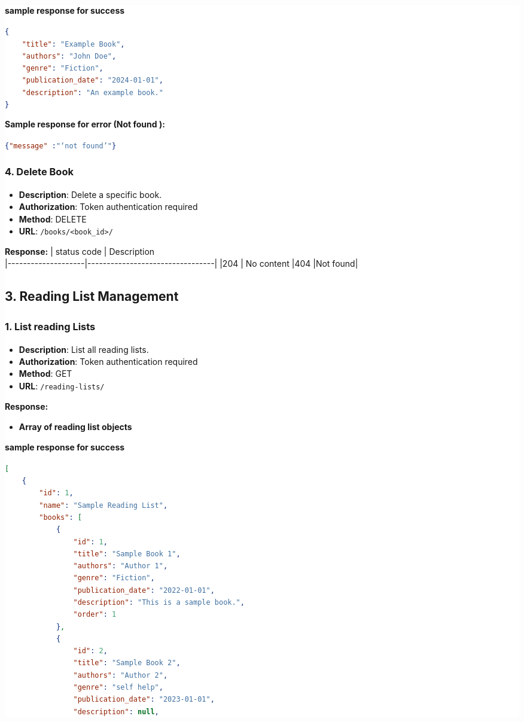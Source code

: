 **sample response for success**
```json
{
    "title": "Example Book",
    "authors": "John Doe",
    "genre": "Fiction",
    "publication_date": "2024-01-01",
    "description": "An example book."
}

```
**Sample response for error (Not found ):**
```json
{"message" :"‘not found’"}
```


### 4. Delete Book
- **Description**: Delete a specific book.
- **Authorization**: Token authentication required
- **Method**: DELETE
- **URL**: `/books/<book_id>/`

**Response:**
| status code    | Description                      
|--------------------|---------------------------------|
|204        | No content
|404            |Not found| 


## 3. Reading List Management

### 1. List reading Lists

- **Description**: List all reading lists.
- **Authorization**: Token authentication required
- **Method**: GET
- **URL**: `/reading-lists/`

**Response:**
- **Array of reading list objects**

**sample response for success**
```json
[
    {
        "id": 1,
        "name": "Sample Reading List",
        "books": [
            {
                "id": 1,
                "title": "Sample Book 1",
                "authors": "Author 1",
                "genre": "Fiction",
                "publication_date": "2022-01-01",
                "description": "This is a sample book.",
                "order": 1
            },
            {
                "id": 2,
                "title": "Sample Book 2",
                "authors": "Author 2",
                "genre": "self help",
                "publication_date": "2023-01-01",
                "description": null,
```
